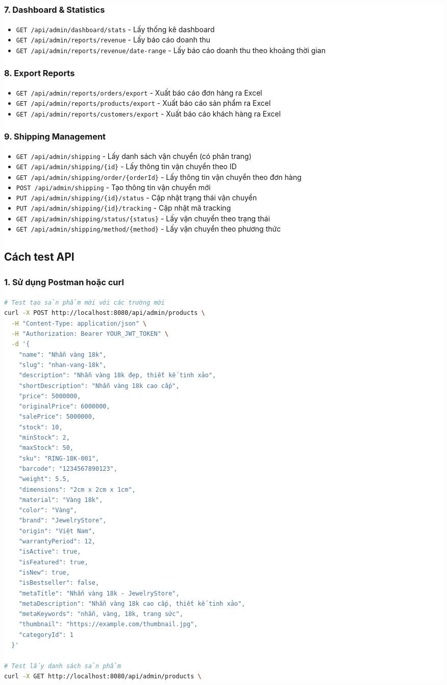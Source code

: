 ### 7. Dashboard & Statistics
- `GET /api/admin/dashboard/stats` - Lấy thống kê dashboard
- `GET /api/admin/reports/revenue` - Lấy báo cáo doanh thu
- `GET /api/admin/reports/revenue/date-range` - Lấy báo cáo doanh thu theo khoảng thời gian

### 8. Export Reports
- `GET /api/admin/reports/orders/export` - Xuất báo cáo đơn hàng ra Excel
- `GET /api/admin/reports/products/export` - Xuất báo cáo sản phẩm ra Excel
- `GET /api/admin/reports/customers/export` - Xuất báo cáo khách hàng ra Excel

### 9. Shipping Management
- `GET /api/admin/shipping` - Lấy danh sách vận chuyển (có phân trang)
- `GET /api/admin/shipping/{id}` - Lấy thông tin vận chuyển theo ID
- `GET /api/admin/shipping/order/{orderId}` - Lấy thông tin vận chuyển theo đơn hàng
- `POST /api/admin/shipping` - Tạo thông tin vận chuyển mới
- `PUT /api/admin/shipping/{id}/status` - Cập nhật trạng thái vận chuyển
- `PUT /api/admin/shipping/{id}/tracking` - Cập nhật mã tracking
- `GET /api/admin/shipping/status/{status}` - Lấy vận chuyển theo trạng thái
- `GET /api/admin/shipping/method/{method}` - Lấy vận chuyển theo phương thức

## Cách test API

### 1. Sử dụng Postman hoặc curl

```bash
# Test tạo sản phẩm mới với các trường mới
curl -X POST http://localhost:8080/api/admin/products \
  -H "Content-Type: application/json" \
  -H "Authorization: Bearer YOUR_JWT_TOKEN" \
  -d '{
    "name": "Nhẫn vàng 18k",
    "slug": "nhan-vang-18k",
    "description": "Nhẫn vàng 18k đẹp, thiết kế tinh xảo",
    "shortDescription": "Nhẫn vàng 18k cao cấp",
    "price": 5000000,
    "originalPrice": 6000000,
    "salePrice": 5000000,
    "stock": 10,
    "minStock": 2,
    "maxStock": 50,
    "sku": "RING-18K-001",
    "barcode": "1234567890123",
    "weight": 5.5,
    "dimensions": "2cm x 2cm x 1cm",
    "material": "Vàng 18k",
    "color": "Vàng",
    "brand": "JewelryStore",
    "origin": "Việt Nam",
    "warrantyPeriod": 12,
    "isActive": true,
    "isFeatured": true,
    "isNew": true,
    "isBestseller": false,
    "metaTitle": "Nhẫn vàng 18k - JewelryStore",
    "metaDescription": "Nhẫn vàng 18k cao cấp, thiết kế tinh xảo",
    "metaKeywords": "nhẫn, vàng, 18k, trang sức",
    "thumbnail": "https://example.com/thumbnail.jpg",
    "categoryId": 1
  }'

# Test lấy danh sách sản phẩm
curl -X GET http://localhost:8080/api/admin/products \
```